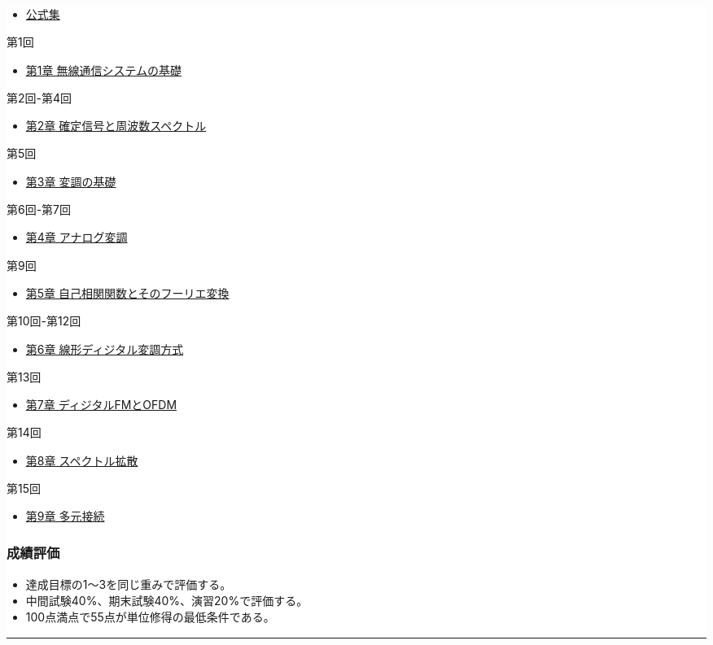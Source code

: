 -   [公式集](https://ocw.nagoya-u.jp/files/47/formula.pdf) 
  
  
  
第1回 

-   [第1章 無線通信システムの基礎](https://ocw.nagoya-u.jp/files/47/lecnote01.pdf) 
  
  
  
第2回-第4回 

-   [第2章 確定信号と周波数スペクトル](https://ocw.nagoya-u.jp/files/47/lecnote02.pdf) 
  
  
  
第5回 

-   [第3章 変調の基礎](https://ocw.nagoya-u.jp/files/47/lecnote03.pdf) 
  
  
  
第6回-第7回 

-   [第4章 アナログ変調](https://ocw.nagoya-u.jp/files/47/lecnote04.pdf) 
  
  
  
第9回 

-   [第5章 自己相関関数とそのフーリエ変換](https://ocw.nagoya-u.jp/files/47/lecnote05.pdf) 
  
  
  
第10回-第12回 

-   [第6章 線形ディジタル変調方式](https://ocw.nagoya-u.jp/files/47/lecnote06.pdf) 
  
  
  
第13回 

-   [第7章 ディジタルFMとOFDM](https://ocw.nagoya-u.jp/files/47/lecnote07.pdf) 
  
  
  
第14回 

-   [第8章 スペクトル拡散](https://ocw.nagoya-u.jp/files/47/lecnote08.pdf) 
  
  
  
第15回 

-   [第9章 多元接続](https://ocw.nagoya-u.jp/files/47/lecnote09.pdf) 
  






### 成績評価

  * 達成目標の1〜3を同じ重みで評価する。
  * 中間試験40%、期末試験40%、演習20%で評価する。
  * 100点満点で55点が単位修得の最低条件である。





-----